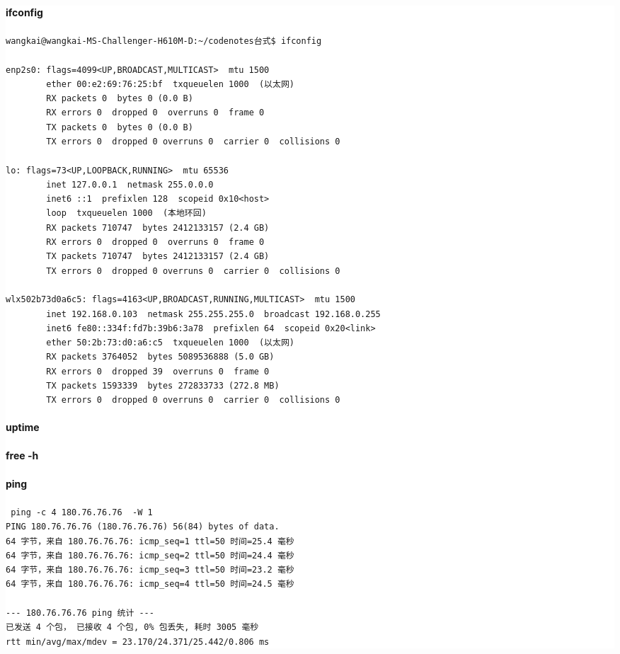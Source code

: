#### ifconfig

```
wangkai@wangkai-MS-Challenger-H610M-D:~/codenotes台式$ ifconfig

enp2s0: flags=4099<UP,BROADCAST,MULTICAST>  mtu 1500
        ether 00:e2:69:76:25:bf  txqueuelen 1000  (以太网)
        RX packets 0  bytes 0 (0.0 B)
        RX errors 0  dropped 0  overruns 0  frame 0
        TX packets 0  bytes 0 (0.0 B)
        TX errors 0  dropped 0 overruns 0  carrier 0  collisions 0

lo: flags=73<UP,LOOPBACK,RUNNING>  mtu 65536
        inet 127.0.0.1  netmask 255.0.0.0
        inet6 ::1  prefixlen 128  scopeid 0x10<host>
        loop  txqueuelen 1000  (本地环回)
        RX packets 710747  bytes 2412133157 (2.4 GB)
        RX errors 0  dropped 0  overruns 0  frame 0
        TX packets 710747  bytes 2412133157 (2.4 GB)
        TX errors 0  dropped 0 overruns 0  carrier 0  collisions 0

wlx502b73d0a6c5: flags=4163<UP,BROADCAST,RUNNING,MULTICAST>  mtu 1500
        inet 192.168.0.103  netmask 255.255.255.0  broadcast 192.168.0.255
        inet6 fe80::334f:fd7b:39b6:3a78  prefixlen 64  scopeid 0x20<link>
        ether 50:2b:73:d0:a6:c5  txqueuelen 1000  (以太网)
        RX packets 3764052  bytes 5089536888 (5.0 GB)
        RX errors 0  dropped 39  overruns 0  frame 0
        TX packets 1593339  bytes 272833733 (272.8 MB)
        TX errors 0  dropped 0 overruns 0  carrier 0  collisions 0

```



#### uptime

#### free -h

#### ping  

```
 ping -c 4 180.76.76.76  -W 1
PING 180.76.76.76 (180.76.76.76) 56(84) bytes of data.
64 字节，来自 180.76.76.76: icmp_seq=1 ttl=50 时间=25.4 毫秒
64 字节，来自 180.76.76.76: icmp_seq=2 ttl=50 时间=24.4 毫秒
64 字节，来自 180.76.76.76: icmp_seq=3 ttl=50 时间=23.2 毫秒
64 字节，来自 180.76.76.76: icmp_seq=4 ttl=50 时间=24.5 毫秒

--- 180.76.76.76 ping 统计 ---
已发送 4 个包， 已接收 4 个包, 0% 包丢失, 耗时 3005 毫秒
rtt min/avg/max/mdev = 23.170/24.371/25.442/0.806 ms

```
